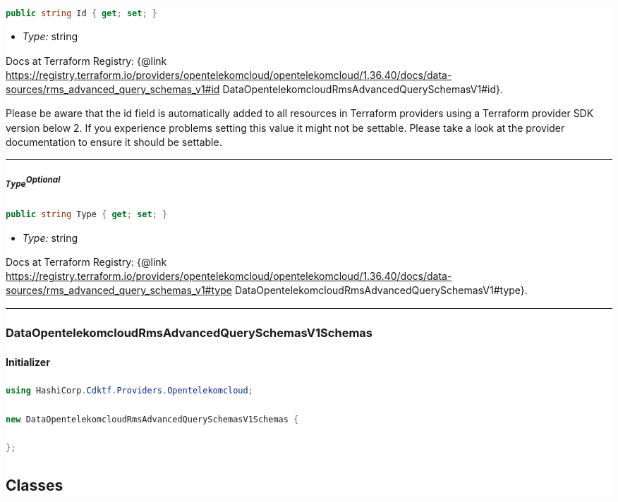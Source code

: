 ```csharp
public string Id { get; set; }
```

- *Type:* string

Docs at Terraform Registry: {@link https://registry.terraform.io/providers/opentelekomcloud/opentelekomcloud/1.36.40/docs/data-sources/rms_advanced_query_schemas_v1#id DataOpentelekomcloudRmsAdvancedQuerySchemasV1#id}.

Please be aware that the id field is automatically added to all resources in Terraform providers using a Terraform provider SDK version below 2.
If you experience problems setting this value it might not be settable. Please take a look at the provider documentation to ensure it should be settable.

---

##### `Type`<sup>Optional</sup> <a name="Type" id="@cdktf/provider-opentelekomcloud.dataOpentelekomcloudRmsAdvancedQuerySchemasV1.DataOpentelekomcloudRmsAdvancedQuerySchemasV1Config.property.type"></a>

```csharp
public string Type { get; set; }
```

- *Type:* string

Docs at Terraform Registry: {@link https://registry.terraform.io/providers/opentelekomcloud/opentelekomcloud/1.36.40/docs/data-sources/rms_advanced_query_schemas_v1#type DataOpentelekomcloudRmsAdvancedQuerySchemasV1#type}.

---

### DataOpentelekomcloudRmsAdvancedQuerySchemasV1Schemas <a name="DataOpentelekomcloudRmsAdvancedQuerySchemasV1Schemas" id="@cdktf/provider-opentelekomcloud.dataOpentelekomcloudRmsAdvancedQuerySchemasV1.DataOpentelekomcloudRmsAdvancedQuerySchemasV1Schemas"></a>

#### Initializer <a name="Initializer" id="@cdktf/provider-opentelekomcloud.dataOpentelekomcloudRmsAdvancedQuerySchemasV1.DataOpentelekomcloudRmsAdvancedQuerySchemasV1Schemas.Initializer"></a>

```csharp
using HashiCorp.Cdktf.Providers.Opentelekomcloud;

new DataOpentelekomcloudRmsAdvancedQuerySchemasV1Schemas {

};
```


## Classes <a name="Classes" id="Classes"></a>
